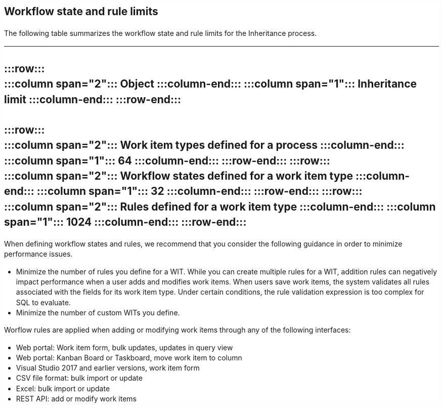 ## Workflow state and rule limits 

The following table summarizes the workflow state and rule limits for the Inheritance process. 
  
---  
:::row:::  
   :::column span="2":::
      **Object**
   :::column-end:::
   :::column span="1":::
      **Inheritance limit**
   :::column-end:::
:::row-end:::
---  
:::row:::  
   :::column span="2":::
      Work item types defined for a process
   :::column-end:::
   :::column span="1":::
      64
   :::column-end:::
:::row-end:::
:::row:::  
   :::column span="2":::
      Workflow states defined for a work item type
   :::column-end:::
   :::column span="1":::
      32
   :::column-end:::
:::row-end:::
:::row:::  
   :::column span="2":::
      Rules defined for a work item type
   :::column-end:::
   :::column span="1":::
      1024
   :::column-end:::
:::row-end:::
---  

When defining workflow states and rules, we recommend that you consider the following guidance in order to minimize performance issues.  
- Minimize the number of rules you define for a WIT. While you can create multiple rules for a WIT, addition rules can negatively impact performance when a user adds and modifies work items. When users save work items, the system validates all rules associated with the fields for its work item type. Under certain conditions, the rule validation expression is too complex for SQL to evaluate.  
- Minimize the number of custom WITs you define.  

Worflow rules are applied when adding or modifying work items through any of the following interfaces: 
- Web portal: Work item form, bulk updates, updates in query view  ​
- Web portal: Kanban Board or Taskboard, move work item to column​
- Visual Studio 2017 and earlier versions, work item form 
- CSV file format: bulk import or update 
- Excel​: bulk import or update 
- REST API​: add or modify work items 
